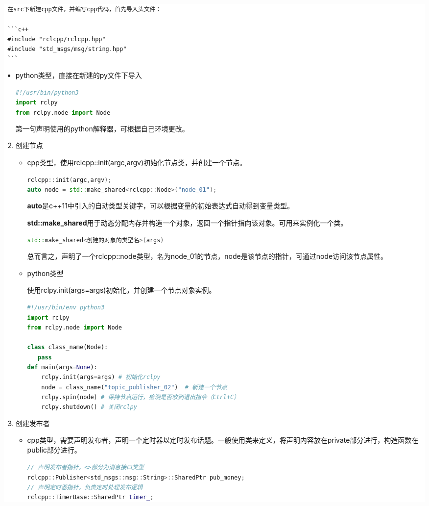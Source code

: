      在src下新建cpp文件，并编写cpp代码，首先导入头文件：

     ```c++
     #include "rclcpp/rclcpp.hpp"
     #include "std_msgs/msg/string.hpp"
     ```

   + python类型，直接在新建的py文件下导入

     ```python
     #!/usr/bin/python3
     import rclpy
     from rclpy.node import Node
     ```

     第一句声明使用的python解释器，可根据自己环境更改。

2. 创建节点

   + cpp类型，使用rclcpp::init(argc,argv)初始化节点类，并创建一个节点。

     ```c++
     rclcpp::init(argc,argv);
     auto node = std::make_shared<rclcpp::Node>("node_01");
     ```

     **auto**是c++11中引入的自动类型关键字，可以根据变量的初始表达式自动得到变量类型。

     **std::make_shared**用于动态分配内存并构造一个对象，返回一个指针指向该对象。可用来实例化一个类。

     ```c++
     std::make_shared<创建的对象的类型名>(args)
     ```

     总而言之，声明了一个rclcpp::node类型，名为node_01的节点，node是该节点的指针，可通过node访问该节点属性。

   + python类型

     使用rclpy.init(args=args)初始化，并创建一个节点对象实例。

     ```python
     #!/usr/bin/env python3
     import rclpy
     from rclpy.node import Node
     
     class class_name(Node):
     	pass
     def main(args=None):
         rclpy.init(args=args) # 初始化rclpy
         node = class_name("topic_publisher_02")  # 新建一个节点
         rclpy.spin(node) # 保持节点运行，检测是否收到退出指令（Ctrl+C）
         rclpy.shutdown() # 关闭rclpy
     
     ```

3. 创建发布者

   + cpp类型，需要声明发布者，声明一个定时器以定时发布话题。一般使用类来定义，将声明内容放在private部分进行，构造函数在public部分进行。

     ```c++
     // 声明发布者指针，<>部分为消息接口类型
     rclcpp::Publisher<std_msgs::msg::String>::SharedPtr pub_money;
     // 声明定时器指针，负责定时处理发布逻辑
     rclcpp::TimerBase::SharedPtr timer_;
     ```
